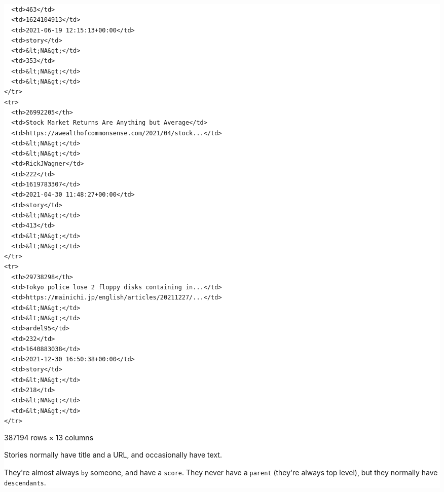       <td>463</td>
      <td>1624104913</td>
      <td>2021-06-19 12:15:13+00:00</td>
      <td>story</td>
      <td>&lt;NA&gt;</td>
      <td>353</td>
      <td>&lt;NA&gt;</td>
      <td>&lt;NA&gt;</td>
    </tr>
    <tr>
      <th>26992205</th>
      <td>Stock Market Returns Are Anything but Average</td>
      <td>https://awealthofcommonsense.com/2021/04/stock...</td>
      <td>&lt;NA&gt;</td>
      <td>&lt;NA&gt;</td>
      <td>RickJWagner</td>
      <td>222</td>
      <td>1619783307</td>
      <td>2021-04-30 11:48:27+00:00</td>
      <td>story</td>
      <td>&lt;NA&gt;</td>
      <td>413</td>
      <td>&lt;NA&gt;</td>
      <td>&lt;NA&gt;</td>
    </tr>
    <tr>
      <th>29738298</th>
      <td>Tokyo police lose 2 floppy disks containing in...</td>
      <td>https://mainichi.jp/english/articles/20211227/...</td>
      <td>&lt;NA&gt;</td>
      <td>&lt;NA&gt;</td>
      <td>ardel95</td>
      <td>232</td>
      <td>1640883038</td>
      <td>2021-12-30 16:50:38+00:00</td>
      <td>story</td>
      <td>&lt;NA&gt;</td>
      <td>218</td>
      <td>&lt;NA&gt;</td>
      <td>&lt;NA&gt;</td>
    </tr>
  </tbody>
</table>
<p>387194 rows × 13 columns</p>
</div>



Stories normally have title and a URL, and occasionally have text.

They're almost always `by` someone, and have a `score`.
They never have a `parent` (they're always top level), but they normally have `descendants`.
